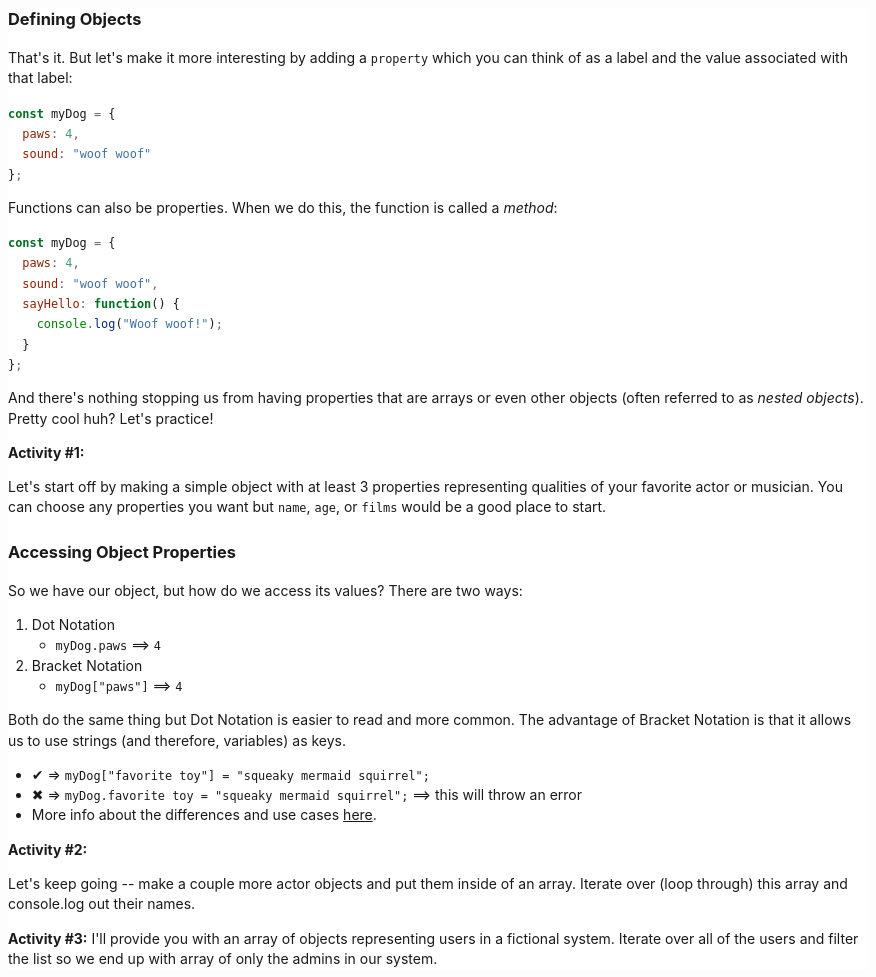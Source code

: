 
### Defining Objects

That's it.  But let's make it more interesting by adding a `property` which you can think of as a label and the value associated with that label:

``` javascript
const myDog = {
  paws: 4,
  sound: "woof woof"
};
```

Functions can also be properties.  When we do this, the function is called a *method*:
``` javascript
const myDog = {
  paws: 4,
  sound: "woof woof",
  sayHello: function() {
    console.log("Woof woof!");
  }
};
```

And there's nothing stopping us from having properties that are arrays or even other objects (often referred to as *nested objects*).  Pretty cool huh?  Let's practice!


__Activity #1:__

Let's start off by making a simple object with at least 3 properties representing qualities of your favorite actor or musician. You can choose any properties you want but `name`, `age`, or `films` would be a good place to start.


### Accessing Object Properties
So we have our object, but how do we access its values?  There are two ways:
 1. Dot Notation
	* `myDog.paws` ==> `4`
 2. Bracket Notation
	* `myDog["paws"]` ==> `4`

Both do the same thing but Dot Notation is easier to read and more common. The advantage of Bracket Notation is that it allows us to use strings (and therefore, variables) as keys.
* ✔ => `myDog["favorite toy"] = "squeaky mermaid squirrel";`
* ✖ => `myDog.favorite toy = "squeaky mermaid squirrel";` ==> this will throw an error
* More info about the differences and use cases [here](https://codeburst.io/javascript-quickie-dot-notation-vs-bracket-notation-333641c0f781).


__Activity #2:__

Let's keep going -- make a couple more actor objects and put them inside of an array.  Iterate over (loop through) this array and console.log out their names.


__Activity #3:__
I'll provide you with an array of objects representing users in a fictional system.  Iterate over all of the users and filter the list so we end up with array of only the admins in our system.
